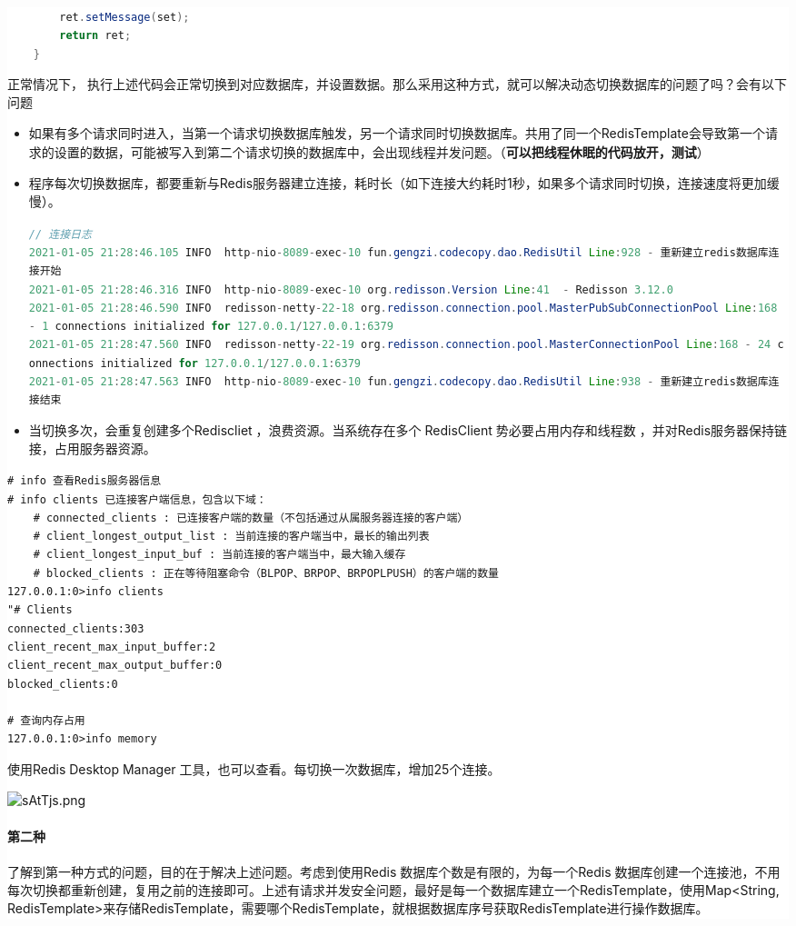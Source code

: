 ```java
        ret.setMessage(set);
        return ret;
    }
```

正常情况下， 执行上述代码会正常切换到对应数据库，并设置数据。那么采用这种方式，就可以解决动态切换数据库的问题了吗？会有以下问题

* 如果有多个请求同时进入，当第一个请求切换数据库触发，另一个请求同时切换数据库。共用了同一个RedisTemplate会导致第一个请求的设置的数据，可能被写入到第二个请求切换的数据库中，会出现线程并发问题。（**可以把线程休眠的代码放开，测试**）

* 程序每次切换数据库，都要重新与Redis服务器建立连接，耗时长（如下连接大约耗时1秒，如果多个请求同时切换，连接速度将更加缓慢）。

  ```java
  // 连接日志
  2021-01-05 21:28:46.105 INFO  http-nio-8089-exec-10 fun.gengzi.codecopy.dao.RedisUtil Line:928 - 重新建立redis数据库连接开始
  2021-01-05 21:28:46.316 INFO  http-nio-8089-exec-10 org.redisson.Version Line:41  - Redisson 3.12.0
  2021-01-05 21:28:46.590 INFO  redisson-netty-22-18 org.redisson.connection.pool.MasterPubSubConnectionPool Line:168 - 1 connections initialized for 127.0.0.1/127.0.0.1:6379
  2021-01-05 21:28:47.560 INFO  redisson-netty-22-19 org.redisson.connection.pool.MasterConnectionPool Line:168 - 24 connections initialized for 127.0.0.1/127.0.0.1:6379
  2021-01-05 21:28:47.563 INFO  http-nio-8089-exec-10 fun.gengzi.codecopy.dao.RedisUtil Line:938 - 重新建立redis数据库连接结束
  
  ```

  

* 当切换多次，会重复创建多个Rediscliet ，浪费资源。当系统存在多个 RedisClient 势必要占用内存和线程数 ，并对Redis服务器保持链接，占用服务器资源。

```shell
# info 查看Redis服务器信息
# info clients 已连接客户端信息，包含以下域：	
    # connected_clients : 已连接客户端的数量（不包括通过从属服务器连接的客户端）
    # client_longest_output_list : 当前连接的客户端当中，最长的输出列表
    # client_longest_input_buf : 当前连接的客户端当中，最大输入缓存
    # blocked_clients : 正在等待阻塞命令（BLPOP、BRPOP、BRPOPLPUSH）的客户端的数量
127.0.0.1:0>info clients
"# Clients
connected_clients:303
client_recent_max_input_buffer:2
client_recent_max_output_buffer:0
blocked_clients:0

# 查询内存占用
127.0.0.1:0>info memory
```

使用Redis Desktop Manager 工具，也可以查看。每切换一次数据库，增加25个连接。

![sAtTjs.png](https://s3.ax1x.com/2021/01/05/sAtTjs.png)

#### 第二种

了解到第一种方式的问题，目的在于解决上述问题。考虑到使用Redis 数据库个数是有限的，为每一个Redis 数据库创建一个连接池，不用每次切换都重新创建，复用之前的连接即可。上述有请求并发安全问题，最好是每一个数据库建立一个RedisTemplate，使用Map<String, RedisTemplate>来存储RedisTemplate，需要哪个RedisTemplate，就根据数据库序号获取RedisTemplate进行操作数据库。
